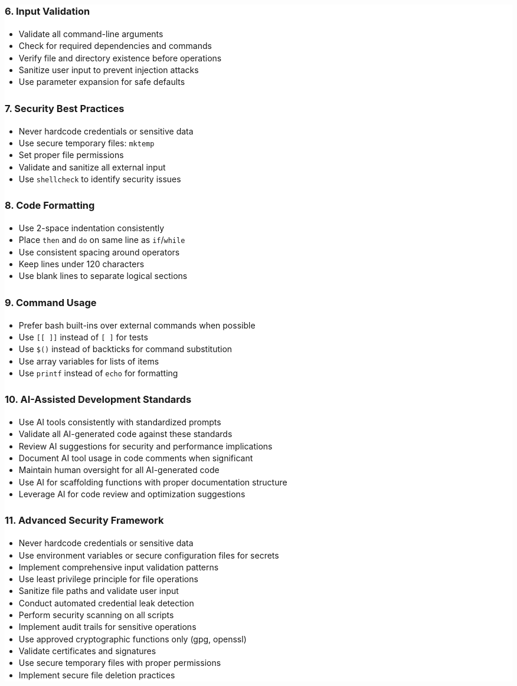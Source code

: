 ### 6. Input Validation
- Validate all command-line arguments
- Check for required dependencies and commands
- Verify file and directory existence before operations
- Sanitize user input to prevent injection attacks
- Use parameter expansion for safe defaults

### 7. Security Best Practices
- Never hardcode credentials or sensitive data
- Use secure temporary files: `mktemp`
- Set proper file permissions
- Validate and sanitize all external input
- Use `shellcheck` to identify security issues

### 8. Code Formatting
- Use 2-space indentation consistently
- Place `then` and `do` on same line as `if`/`while`
- Use consistent spacing around operators
- Keep lines under 120 characters
- Use blank lines to separate logical sections

### 9. Command Usage
- Prefer bash built-ins over external commands when possible
- Use `[[ ]]` instead of `[ ]` for tests
- Use `$()` instead of backticks for command substitution
- Use array variables for lists of items
- Use `printf` instead of `echo` for formatting

### 10. AI-Assisted Development Standards
- Use AI tools consistently with standardized prompts
- Validate all AI-generated code against these standards
- Review AI suggestions for security and performance implications
- Document AI tool usage in code comments when significant
- Maintain human oversight for all AI-generated code
- Use AI for scaffolding functions with proper documentation structure
- Leverage AI for code review and optimization suggestions

### 11. Advanced Security Framework
- Never hardcode credentials or sensitive data
- Use environment variables or secure configuration files for secrets
- Implement comprehensive input validation patterns
- Use least privilege principle for file operations
- Sanitize file paths and validate user input
- Conduct automated credential leak detection
- Perform security scanning on all scripts
- Implement audit trails for sensitive operations
- Use approved cryptographic functions only (gpg, openssl)
- Validate certificates and signatures
- Use secure temporary files with proper permissions
- Implement secure file deletion practices
